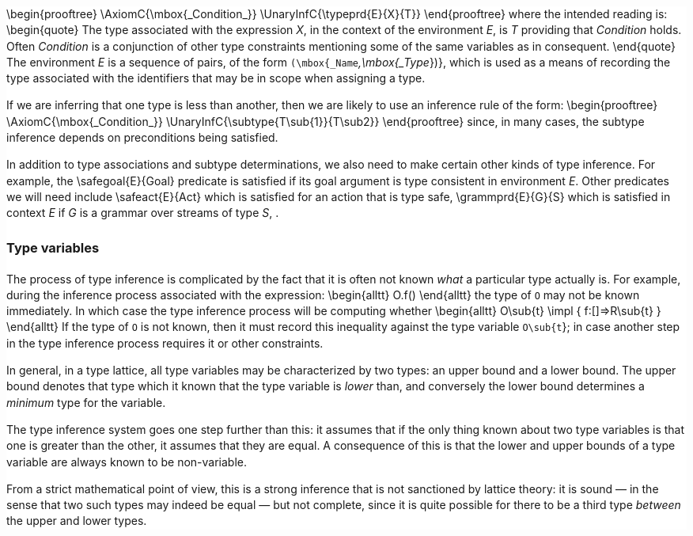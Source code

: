 \begin{prooftree}
\AxiomC{\mbox{\_Condition\_}}
\UnaryInfC{\typeprd{E}{X}{T}}
\end{prooftree}
where the intended reading is:
\begin{quote}
The type associated with the expression $X$, in the context of the environment $E$, is $T$ providing that _Condition_ holds. Often _Condition_ is a conjunction of other type constraints mentioning some of the same variables as in consequent.
\end{quote}
The environment $E$ is a sequence of pairs, of the form `(\mbox{_Name`_,\mbox{\_Type_})}, which is used as a means of recording the type associated with the identifiers that may be in scope when assigning a type.

If we are inferring that one type is less than another, then we are likely to use an inference rule of the form:
\begin{prooftree}
\AxiomC{\mbox{\_Condition\_}}
\UnaryInfC{\subtype{T\sub{1}}{T\sub2}}
\end{prooftree}
since, in many cases, the subtype inference depends on preconditions being satisfied.

In addition to type associations and subtype determinations, we also need to make certain other kinds of type inference. For example, the \safegoal{E}{Goal} predicate is satisfied if its goal argument is type consistent in environment _E_. Other predicates we will need include \safeact{E}{Act} which is satisfied for an action that is type safe, \grammprd{E}{G}{S} which is satisfied in context $E$ if $G$ is a grammar over streams of type $S$, .

### Type variables
The process of type inference is complicated by the fact that it is often not known _what_ a particular type actually is. For example, during the inference process associated with the expression:
\begin{alltt}
O.f()
\end{alltt}
the type of `O` may not be known immediately. In which case the type inference process will be computing whether
\begin{alltt}
O\sub{t} \impl \{ f:[]=\>R\sub{t} \}
\end{alltt}
If the type of `O` is not known, then it must record this inequality against the type variable `O\sub{t`}; in case another step in the type inference process requires it or other constraints.

In general, in a type lattice, all type variables may be characterized by two types: an upper bound and a lower bound. The upper bound denotes that type which it known that the type variable is _lower_ than, and conversely the lower bound determines a _minimum_ type for the variable.

The type inference system goes one step further than this: it assumes that if the only thing known about two type variables is that one is greater than the other, it assumes that they are equal. A consequence of this is that the lower and upper bounds of a type variable are always known to be non-variable.

From a strict mathematical point of view, this is a strong inference that is not sanctioned by lattice theory: it is sound — in the sense that two such types may indeed be equal — but not complete, since it is quite possible for there to be a third type _between_ the upper and lower types.
